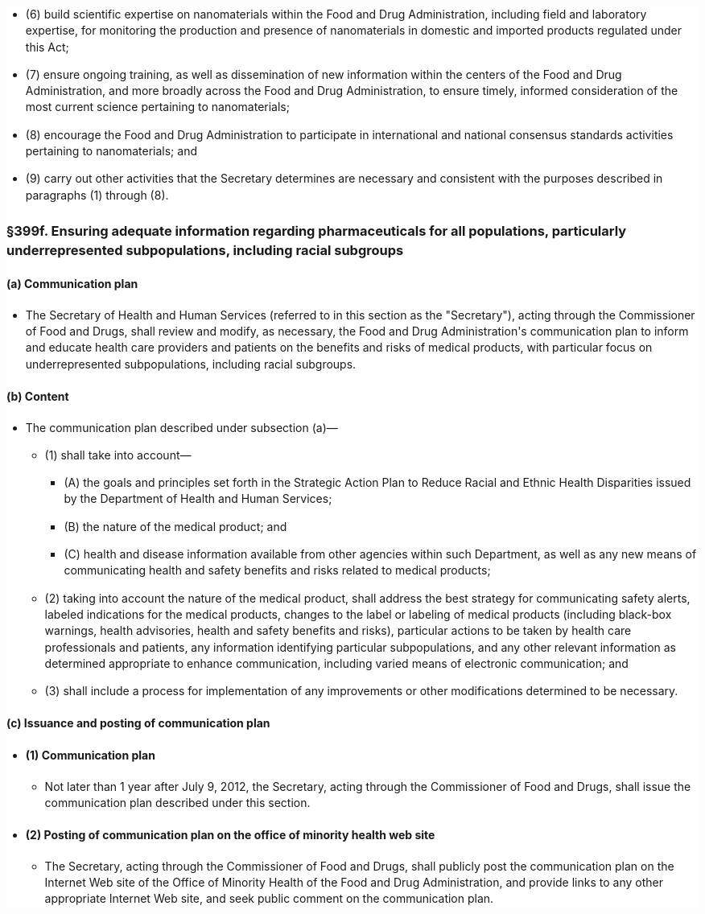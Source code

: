   * (6) build scientific expertise on nanomaterials within the Food and Drug Administration, including field and laboratory expertise, for monitoring the production and presence of nanomaterials in domestic and imported products regulated under this Act;

  * (7) ensure ongoing training, as well as dissemination of new information within the centers of the Food and Drug Administration, and more broadly across the Food and Drug Administration, to ensure timely, informed consideration of the most current science pertaining to nanomaterials;

  * (8) encourage the Food and Drug Administration to participate in international and national consensus standards activities pertaining to nanomaterials; and

  * (9) carry out other activities that the Secretary determines are necessary and consistent with the purposes described in paragraphs (1) through (8).

### §399f. Ensuring adequate information regarding pharmaceuticals for all populations, particularly underrepresented subpopulations, including racial subgroups
#### (a) Communication plan
* The Secretary of Health and Human Services (referred to in this section as the "Secretary"), acting through the Commissioner of Food and Drugs, shall review and modify, as necessary, the Food and Drug Administration's communication plan to inform and educate health care providers and patients on the benefits and risks of medical products, with particular focus on underrepresented subpopulations, including racial subgroups.

#### (b) Content
* The communication plan described under subsection (a)—

  * (1) shall take into account—

    * (A) the goals and principles set forth in the Strategic Action Plan to Reduce Racial and Ethnic Health Disparities issued by the Department of Health and Human Services;

    * (B) the nature of the medical product; and

    * (C) health and disease information available from other agencies within such Department, as well as any new means of communicating health and safety benefits and risks related to medical products;


  * (2) taking into account the nature of the medical product, shall address the best strategy for communicating safety alerts, labeled indications for the medical products, changes to the label or labeling of medical products (including black-box warnings, health advisories, health and safety benefits and risks), particular actions to be taken by health care professionals and patients, any information identifying particular subpopulations, and any other relevant information as determined appropriate to enhance communication, including varied means of electronic communication; and

  * (3) shall include a process for implementation of any improvements or other modifications determined to be necessary.

#### (c) Issuance and posting of communication plan
* #### (1) Communication plan
  * Not later than 1 year after July 9, 2012, the Secretary, acting through the Commissioner of Food and Drugs, shall issue the communication plan described under this section.

* #### (2) Posting of communication plan on the office of minority health web site
  * The Secretary, acting through the Commissioner of Food and Drugs, shall publicly post the communication plan on the Internet Web site of the Office of Minority Health of the Food and Drug Administration, and provide links to any other appropriate Internet Web site, and seek public comment on the communication plan.
